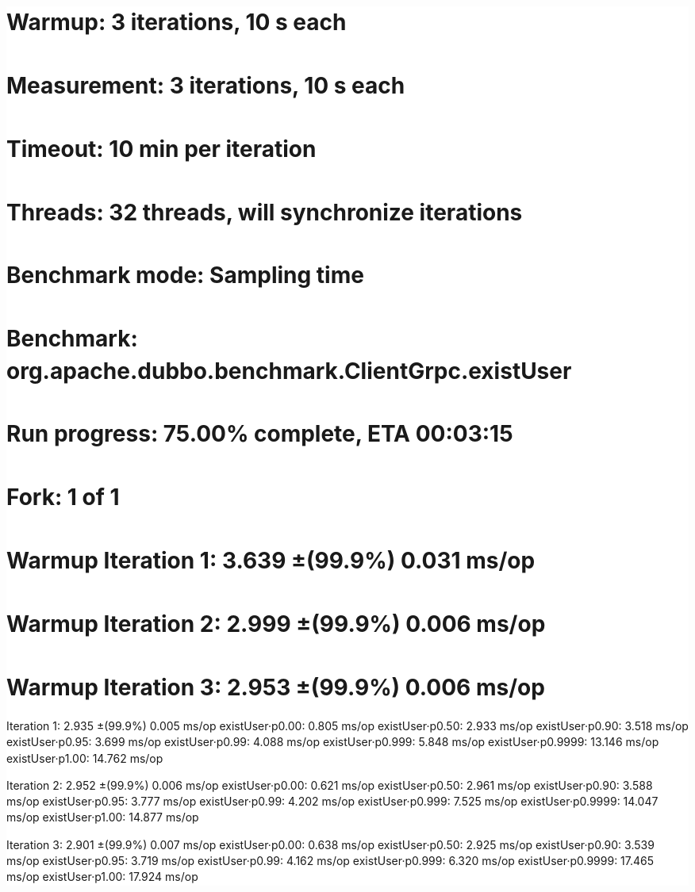 # Warmup: 3 iterations, 10 s each
# Measurement: 3 iterations, 10 s each
# Timeout: 10 min per iteration
# Threads: 32 threads, will synchronize iterations
# Benchmark mode: Sampling time
# Benchmark: org.apache.dubbo.benchmark.ClientGrpc.existUser

# Run progress: 75.00% complete, ETA 00:03:15
# Fork: 1 of 1
# Warmup Iteration   1: 3.639 ±(99.9%) 0.031 ms/op
# Warmup Iteration   2: 2.999 ±(99.9%) 0.006 ms/op
# Warmup Iteration   3: 2.953 ±(99.9%) 0.006 ms/op
Iteration   1: 2.935 ±(99.9%) 0.005 ms/op
                 existUser·p0.00:   0.805 ms/op
                 existUser·p0.50:   2.933 ms/op
                 existUser·p0.90:   3.518 ms/op
                 existUser·p0.95:   3.699 ms/op
                 existUser·p0.99:   4.088 ms/op
                 existUser·p0.999:  5.848 ms/op
                 existUser·p0.9999: 13.146 ms/op
                 existUser·p1.00:   14.762 ms/op

Iteration   2: 2.952 ±(99.9%) 0.006 ms/op
                 existUser·p0.00:   0.621 ms/op
                 existUser·p0.50:   2.961 ms/op
                 existUser·p0.90:   3.588 ms/op
                 existUser·p0.95:   3.777 ms/op
                 existUser·p0.99:   4.202 ms/op
                 existUser·p0.999:  7.525 ms/op
                 existUser·p0.9999: 14.047 ms/op
                 existUser·p1.00:   14.877 ms/op

Iteration   3: 2.901 ±(99.9%) 0.007 ms/op
                 existUser·p0.00:   0.638 ms/op
                 existUser·p0.50:   2.925 ms/op
                 existUser·p0.90:   3.539 ms/op
                 existUser·p0.95:   3.719 ms/op
                 existUser·p0.99:   4.162 ms/op
                 existUser·p0.999:  6.320 ms/op
                 existUser·p0.9999: 17.465 ms/op
                 existUser·p1.00:   17.924 ms/op
